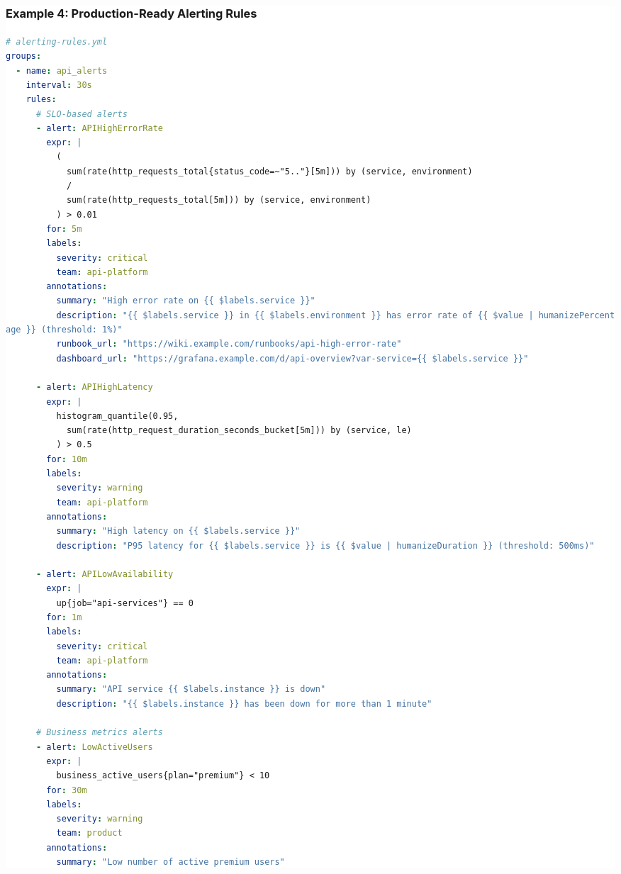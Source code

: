 ### Example 4: Production-Ready Alerting Rules

```yaml
# alerting-rules.yml
groups:
  - name: api_alerts
    interval: 30s
    rules:
      # SLO-based alerts
      - alert: APIHighErrorRate
        expr: |
          (
            sum(rate(http_requests_total{status_code=~"5.."}[5m])) by (service, environment)
            /
            sum(rate(http_requests_total[5m])) by (service, environment)
          ) > 0.01
        for: 5m
        labels:
          severity: critical
          team: api-platform
        annotations:
          summary: "High error rate on {{ $labels.service }}"
          description: "{{ $labels.service }} in {{ $labels.environment }} has error rate of {{ $value | humanizePercentage }} (threshold: 1%)"
          runbook_url: "https://wiki.example.com/runbooks/api-high-error-rate"
          dashboard_url: "https://grafana.example.com/d/api-overview?var-service={{ $labels.service }}"

      - alert: APIHighLatency
        expr: |
          histogram_quantile(0.95,
            sum(rate(http_request_duration_seconds_bucket[5m])) by (service, le)
          ) > 0.5
        for: 10m
        labels:
          severity: warning
          team: api-platform
        annotations:
          summary: "High latency on {{ $labels.service }}"
          description: "P95 latency for {{ $labels.service }} is {{ $value | humanizeDuration }} (threshold: 500ms)"

      - alert: APILowAvailability
        expr: |
          up{job="api-services"} == 0
        for: 1m
        labels:
          severity: critical
          team: api-platform
        annotations:
          summary: "API service {{ $labels.instance }} is down"
          description: "{{ $labels.instance }} has been down for more than 1 minute"

      # Business metrics alerts
      - alert: LowActiveUsers
        expr: |
          business_active_users{plan="premium"} < 10
        for: 30m
        labels:
          severity: warning
          team: product
        annotations:
          summary: "Low number of active premium users"
```